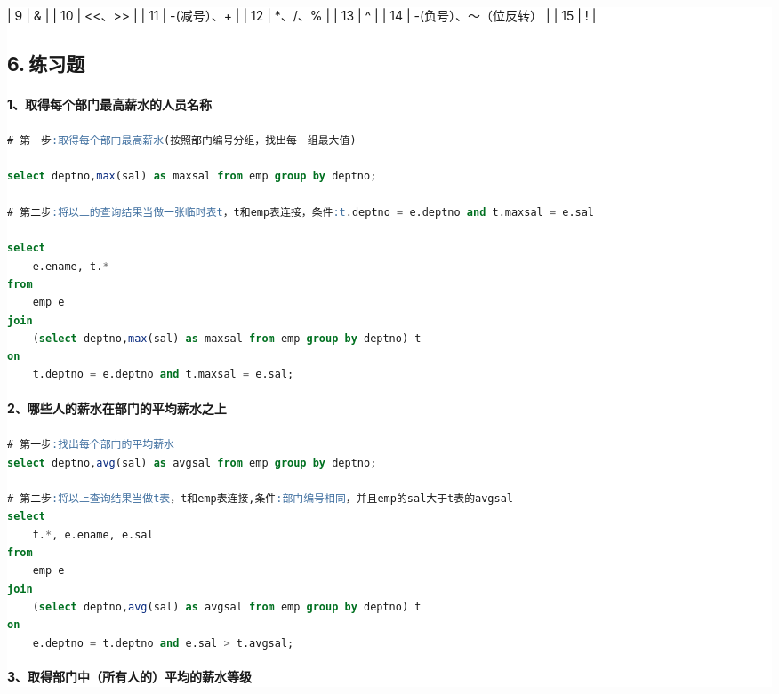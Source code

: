 | 9                  | &                                                            |
| 10                 | <<、>>                                                       |
| 11                 | -(减号）、+                                                  |
| 12                 | *、/、%                                                      |
| 13                 | ^                                                            |
| 14                 | -(负号）、〜（位反转）                                       |
| 15                 | !                                                            |

## 6. 练习题

#### 1、取得每个部门最高薪水的人员名称

```sql
# 第一步:取得每个部门最高薪水(按照部门编号分组，找出每一组最大值)

select deptno,max(sal) as maxsal from emp group by deptno;

# 第二步:将以上的查询结果当做一张临时表t，t和emp表连接，条件:t.deptno = e.deptno and t.maxsal = e.sal

select 
    e.ename, t.*
from 
    emp e
join
    (select deptno,max(sal) as maxsal from emp group by deptno) t
on
    t.deptno = e.deptno and t.maxsal = e.sal;
```

#### 2、哪些人的薪水在部门的平均薪水之上

```sql
# 第一步:找出每个部门的平均薪水
select deptno,avg(sal) as avgsal from emp group by deptno;

# 第二步:将以上查询结果当做t表，t和emp表连接,条件:部门编号相同，并且emp的sal大于t表的avgsal
select 
    t.*, e.ename, e.sal
from
    emp e
join
    (select deptno,avg(sal) as avgsal from emp group by deptno) t
on
    e.deptno = t.deptno and e.sal > t.avgsal;
```

#### 3、取得部门中（所有人的）平均的薪水等级

